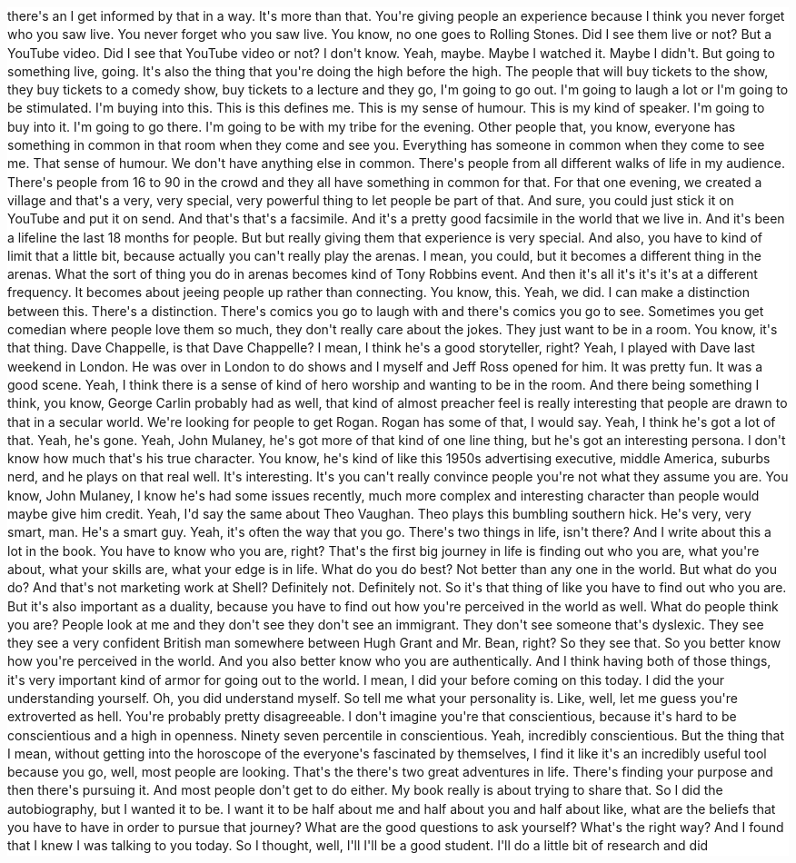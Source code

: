 there's an I get informed by that in a way. It's more than that. You're giving people an experience because I think you never forget who you saw live. You never forget who you saw live. You know, no one goes to Rolling Stones. Did I see them live or not? But a YouTube video. Did I see that YouTube video or not? I don't know. Yeah, maybe. Maybe I watched it. Maybe I didn't. But going to something live, going. It's also the thing that you're doing the high before the high. The people that will buy tickets to the show, they buy tickets to a comedy show, buy tickets to a lecture and they go, I'm going to go out. I'm going to laugh a lot or I'm going to be stimulated. I'm buying into this. This is this defines me. This is my sense of humour. This is my kind of speaker. I'm going to buy into it. I'm going to go there. I'm going to be with my tribe for the evening. Other people that, you know, everyone has something in common in that room when they come and see you. Everything has someone in common when they come to see me. That sense of humour. We don't have anything else in common. There's people from all different walks of life in my audience. There's people from 16 to 90 in the crowd and they all have something in common for that. For that one evening, we created a village and that's a very, very special, very powerful thing to let people be part of that. And sure, you could just stick it on YouTube and put it on send. And that's that's a facsimile. And it's a pretty good facsimile in the world that we live in. And it's been a lifeline the last 18 months for people. But but really giving them that experience is very special. And also, you have to kind of limit that a little bit, because actually you can't really play the arenas. I mean, you could, but it becomes a different thing in the arenas. What the sort of thing you do in arenas becomes kind of Tony Robbins event. And then it's all it's it's it's at a different frequency. It becomes about jeeing people up rather than connecting. You know, this. Yeah, we did. I can make a distinction between this. There's a distinction. There's comics you go to laugh with and there's comics you go to see. Sometimes you get comedian where people love them so much, they don't really care about the jokes. They just want to be in a room. You know, it's that thing. Dave Chappelle, is that Dave Chappelle? I mean, I think he's a good storyteller, right? Yeah, I played with Dave last weekend in London. He was over in London to do shows and I myself and Jeff Ross opened for him. It was pretty fun. It was a good scene. Yeah, I think there is a sense of kind of hero worship and wanting to be in the room. And there being something I think, you know, George Carlin probably had as well, that kind of almost preacher feel is really interesting that people are drawn to that in a secular world. We're looking for people to get Rogan. Rogan has some of that, I would say. Yeah, I think he's got a lot of that. Yeah, he's gone. Yeah, John Mulaney, he's got more of that kind of one line thing, but he's got an interesting persona. I don't know how much that's his true character. You know, he's kind of like this 1950s advertising executive, middle America, suburbs nerd, and he plays on that real well. It's interesting. It's you can't really convince people you're not what they assume you are. You know, John Mulaney, I know he's had some issues recently, much more complex and interesting character than people would maybe give him credit. Yeah, I'd say the same about Theo Vaughan. Theo plays this bumbling southern hick. He's very, very smart, man. He's a smart guy. Yeah, it's often the way that you go. There's two things in life, isn't there? And I write about this a lot in the book. You have to know who you are, right? That's the first big journey in life is finding out who you are, what you're about, what your skills are, what your edge is in life. What do you do best? Not better than any one in the world. But what do you do? And that's not marketing work at Shell? Definitely not. Definitely not. So it's that thing of like you have to find out who you are. But it's also important as a duality, because you have to find out how you're perceived in the world as well. What do people think you are? People look at me and they don't see they don't see an immigrant. They don't see someone that's dyslexic. They see they see a very confident British man somewhere between Hugh Grant and Mr. Bean, right? So they see that. So you better know how you're perceived in the world. And you also better know who you are authentically. And I think having both of those things, it's very important kind of armor for going out to the world. I mean, I did your before coming on this today. I did the your understanding yourself. Oh, you did understand myself. So tell me what your personality is. Like, well, let me guess you're extroverted as hell. You're probably pretty disagreeable. I don't imagine you're that conscientious, because it's hard to be conscientious and a high in openness. Ninety seven percentile in conscientious. Yeah, incredibly conscientious. But the thing that I mean, without getting into the horoscope of the everyone's fascinated by themselves, I find it like it's an incredibly useful tool because you go, well, most people are looking. That's the there's two great adventures in life. There's finding your purpose and then there's pursuing it. And most people don't get to do either. My book really is about trying to share that. So I did the autobiography, but I wanted it to be. I want it to be half about me and half about you and half about like, what are the beliefs that you have to have in order to pursue that journey? What are the good questions to ask yourself? What's the right way? And I found that I knew I was talking to you today. So I thought, well, I'll I'll be a good student. I'll do a little bit of research and did
